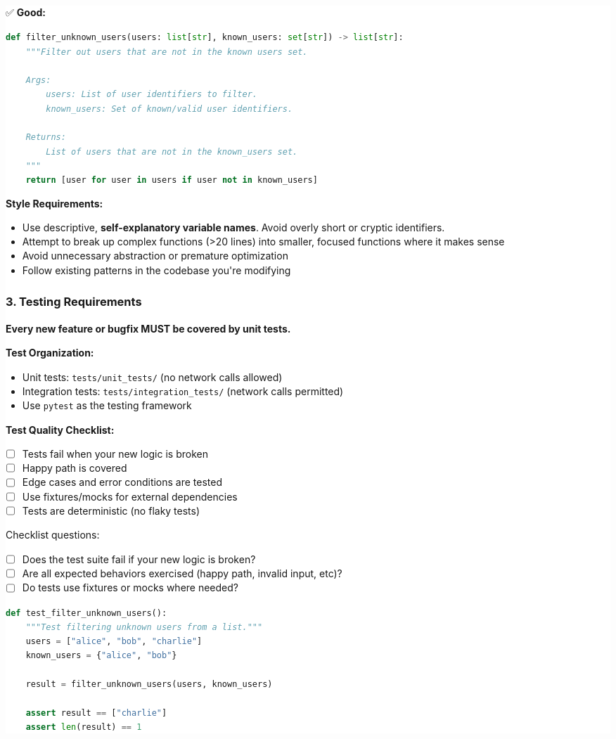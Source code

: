 ✅ **Good:**

```python
def filter_unknown_users(users: list[str], known_users: set[str]) -> list[str]:
    """Filter out users that are not in the known users set.

    Args:
        users: List of user identifiers to filter.
        known_users: Set of known/valid user identifiers.

    Returns:
        List of users that are not in the known_users set.
    """
    return [user for user in users if user not in known_users]
```

**Style Requirements:**

- Use descriptive, **self-explanatory variable names**. Avoid overly short or cryptic identifiers.
- Attempt to break up complex functions (>20 lines) into smaller, focused functions where it makes sense
- Avoid unnecessary abstraction or premature optimization
- Follow existing patterns in the codebase you're modifying

### 3. Testing Requirements

**Every new feature or bugfix MUST be covered by unit tests.**

**Test Organization:**

- Unit tests: `tests/unit_tests/` (no network calls allowed)
- Integration tests: `tests/integration_tests/` (network calls permitted)
- Use `pytest` as the testing framework

**Test Quality Checklist:**

- [ ] Tests fail when your new logic is broken
- [ ] Happy path is covered
- [ ] Edge cases and error conditions are tested
- [ ] Use fixtures/mocks for external dependencies
- [ ] Tests are deterministic (no flaky tests)

Checklist questions:

- [ ] Does the test suite fail if your new logic is broken?
- [ ] Are all expected behaviors exercised (happy path, invalid input, etc)?
- [ ] Do tests use fixtures or mocks where needed?

```python
def test_filter_unknown_users():
    """Test filtering unknown users from a list."""
    users = ["alice", "bob", "charlie"]
    known_users = {"alice", "bob"}

    result = filter_unknown_users(users, known_users)

    assert result == ["charlie"]
    assert len(result) == 1
```
